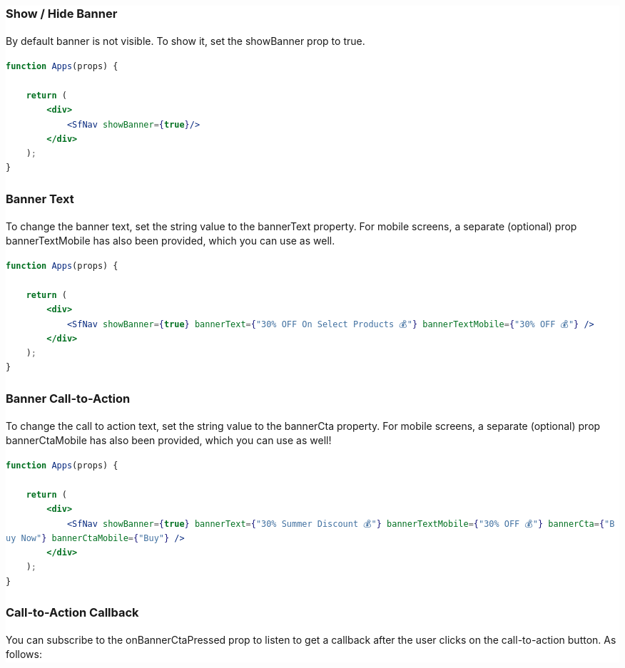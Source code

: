### Show / Hide Banner

By default banner is not visible. To show it, set the showBanner prop to true.

```jsx live
function Apps(props) {
  
    return (
        <div>
            <SfNav showBanner={true}/>
        </div>
    );
}
```

### Banner Text

To change the banner text, set the string value to the bannerText property. For mobile screens, a separate (optional) prop bannerTextMobile has also been provided, which you can use as well.


```jsx live
function Apps(props) {
  
    return (
        <div>
            <SfNav showBanner={true} bannerText={"30% OFF On Select Products 💰"} bannerTextMobile={"30% OFF 💰"} />
        </div>
    );
}
```

### Banner Call-to-Action

To change the call to action text, set the string value to the bannerCta  property. For mobile screens, a separate (optional) prop bannerCtaMobile has also been provided, which you can use as well!


```jsx live
function Apps(props) {
  
    return (
        <div>
            <SfNav showBanner={true} bannerText={"30% Summer Discount 💰"} bannerTextMobile={"30% OFF 💰"} bannerCta={"Buy Now"} bannerCtaMobile={"Buy"} />
        </div>
    );
}
```

### Call-to-Action Callback

You can subscribe to the onBannerCtaPressed prop to listen to get a callback after the user clicks on the call-to-action button. As follows:
